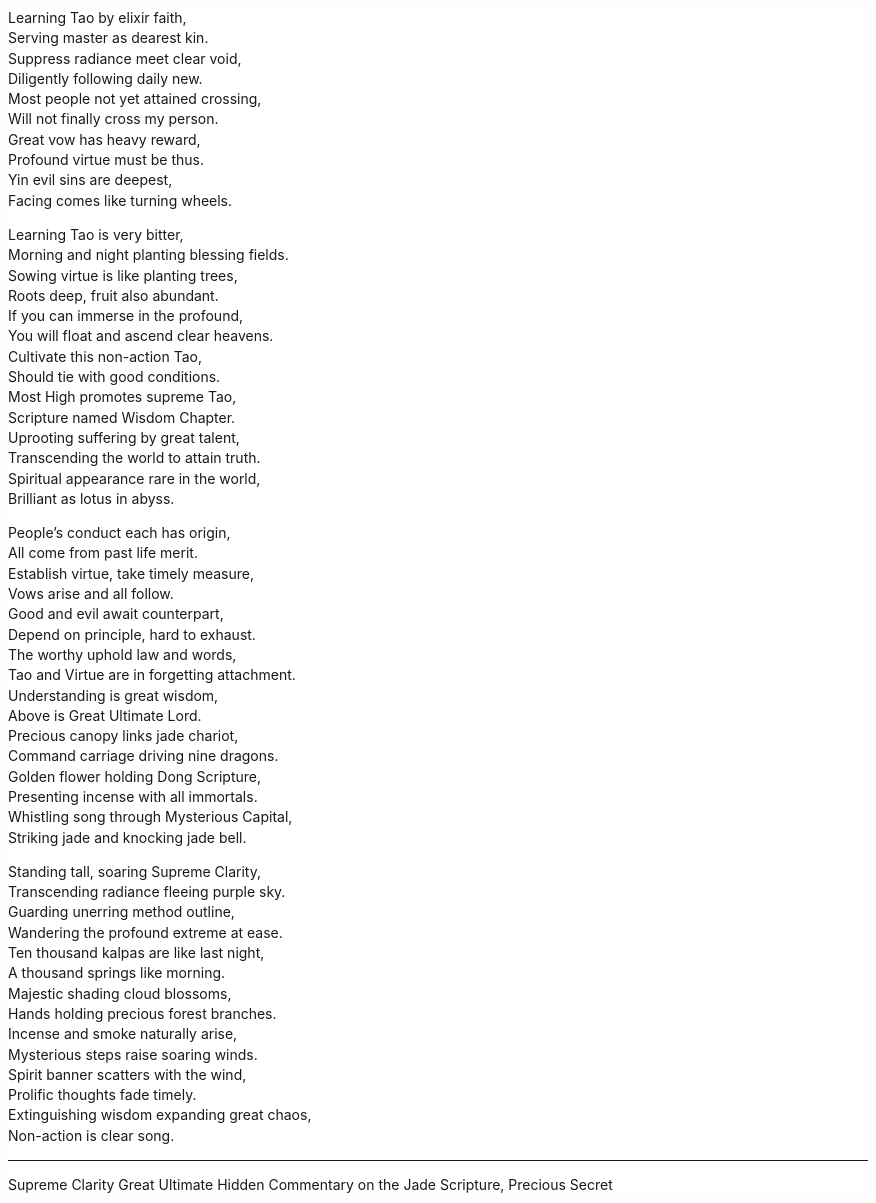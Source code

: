 Learning Tao by elixir faith,  
Serving master as dearest kin.  
Suppress radiance meet clear void,  
Diligently following daily new.  
Most people not yet attained crossing,  
Will not finally cross my person.  
Great vow has heavy reward,  
Profound virtue must be thus.  
Yin evil sins are deepest,  
Facing comes like turning wheels.

Learning Tao is very bitter,  
Morning and night planting blessing fields.  
Sowing virtue is like planting trees,  
Roots deep, fruit also abundant.  
If you can immerse in the profound,  
You will float and ascend clear heavens.  
Cultivate this non-action Tao,  
Should tie with good conditions.  
Most High promotes supreme Tao,  
Scripture named Wisdom Chapter.  
Uprooting suffering by great talent,  
Transcending the world to attain truth.  
Spiritual appearance rare in the world,  
Brilliant as lotus in abyss.

People’s conduct each has origin,  
All come from past life merit.  
Establish virtue, take timely measure,  
Vows arise and all follow.  
Good and evil await counterpart,  
Depend on principle, hard to exhaust.  
The worthy uphold law and words,  
Tao and Virtue are in forgetting attachment.  
Understanding is great wisdom,  
Above is Great Ultimate Lord.  
Precious canopy links jade chariot,  
Command carriage driving nine dragons.  
Golden flower holding Dong Scripture,  
Presenting incense with all immortals.  
Whistling song through Mysterious Capital,  
Striking jade and knocking jade bell.

Standing tall, soaring Supreme Clarity,  
Transcending radiance fleeing purple sky.  
Guarding unerring method outline,  
Wandering the profound extreme at ease.  
Ten thousand kalpas are like last night,  
A thousand springs like morning.  
Majestic shading cloud blossoms,  
Hands holding precious forest branches.  
Incense and smoke naturally arise,  
Mysterious steps raise soaring winds.  
Spirit banner scatters with the wind,  
Prolific thoughts fade timely.  
Extinguishing wisdom expanding great chaos,  
Non-action is clear song.

---

Supreme Clarity Great Ultimate Hidden Commentary on the Jade Scripture, Precious Secret
